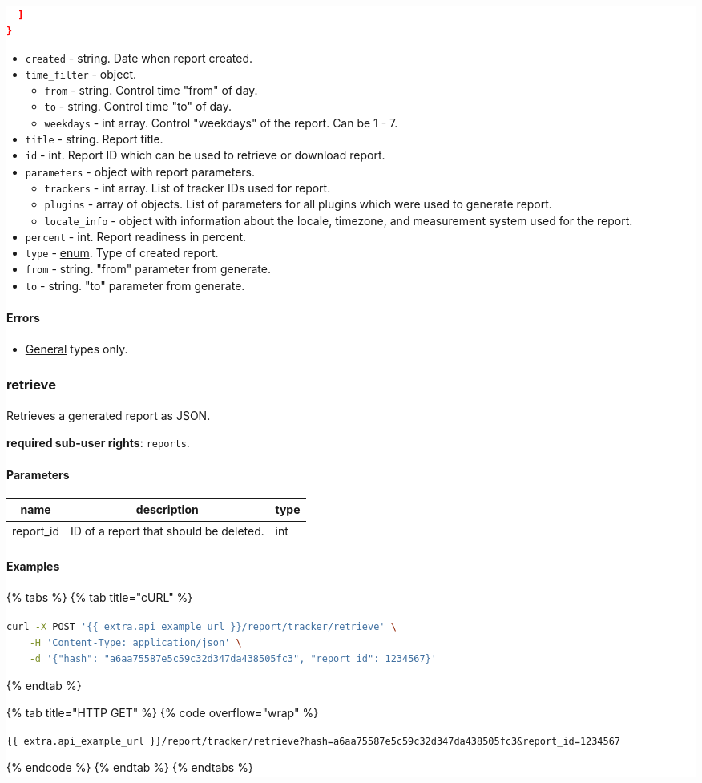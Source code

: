 ```json
  ]
}
```

* `created` - string. Date when report created.
* `time_filter` - object.
  * `from` - string. Control time "from" of day.
  * `to` - string. Control time "to" of day.
  * `weekdays` - int array. Control "weekdays" of the report. Can be 1 - 7.
* `title` - string. Report title.
* `id` - int. Report ID which can be used to retrieve or download report.
* `parameters` - object with report parameters.
  * `trackers` - int array. List of tracker IDs used for report.
  * `plugins` - array of objects. List of parameters for all plugins which were used to generate report.
  * `locale_info` - object with information about the locale, timezone, and measurement system used for the report.
* `percent` - int. Report readiness in percent.
* `type` - [enum](../../../#data-types). Type of created report.
* `from` - string. "from" parameter from generate.
* `to` - string. "to" parameter from generate.

#### Errors

* [General](../../../errors.md#error-codes) types only.

### retrieve

Retrieves a generated report as JSON.

**required sub-user rights**: `reports`.

#### Parameters

| name       | description                            | type |
| ---------- | -------------------------------------- | ---- |
| report\_id | ID of a report that should be deleted. | int  |

#### Examples

{% tabs %}
{% tab title="cURL" %}
```sh
curl -X POST '{{ extra.api_example_url }}/report/tracker/retrieve' \
    -H 'Content-Type: application/json' \
    -d '{"hash": "a6aa75587e5c59c32d347da438505fc3", "report_id": 1234567}'
```
{% endtab %}

{% tab title="HTTP GET" %}
{% code overflow="wrap" %}
```http
{{ extra.api_example_url }}/report/tracker/retrieve?hash=a6aa75587e5c59c32d347da438505fc3&report_id=1234567
```
{% endcode %}
{% endtab %}
{% endtabs %}
